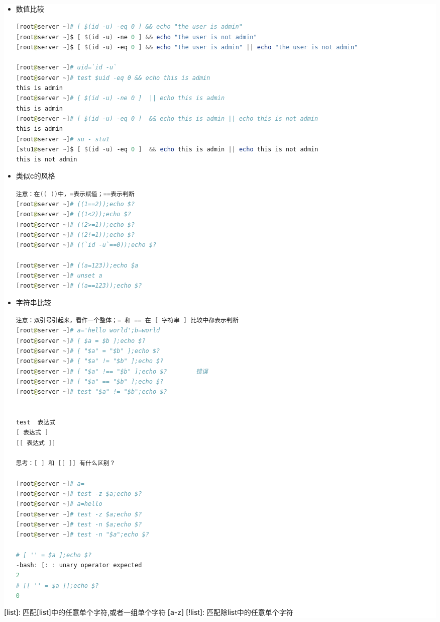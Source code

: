 - 数值比较

  ```powershell
  [root@server ~]# [ $(id -u) -eq 0 ] && echo "the user is admin"
  [root@server ~]$ [ $(id -u) -ne 0 ] && echo "the user is not admin"
  [root@server ~]$ [ $(id -u) -eq 0 ] && echo "the user is admin" || echo "the user is not admin"
  
  [root@server ~]# uid=`id -u`
  [root@server ~]# test $uid -eq 0 && echo this is admin
  this is admin
  [root@server ~]# [ $(id -u) -ne 0 ]  || echo this is admin
  this is admin
  [root@server ~]# [ $(id -u) -eq 0 ]  && echo this is admin || echo this is not admin
  this is admin
  [root@server ~]# su - stu1
  [stu1@server ~]$ [ $(id -u) -eq 0 ]  && echo this is admin || echo this is not admin
  this is not admin
  ```

- 类似c的风格

  ```powershell
  注意：在(( ))中，=表示赋值；==表示判断
  [root@server ~]# ((1==2));echo $?
  [root@server ~]# ((1<2));echo $?
  [root@server ~]# ((2>=1));echo $?
  [root@server ~]# ((2!=1));echo $?
  [root@server ~]# ((`id -u`==0));echo $?
   
  [root@server ~]# ((a=123));echo $a
  [root@server ~]# unset a
  [root@server ~]# ((a==123));echo $?
  ```

- 字符串比较

  ```powershell
  注意：双引号引起来，看作一个整体；= 和 == 在 [ 字符串 ] 比较中都表示判断
  [root@server ~]# a='hello world';b=world
  [root@server ~]# [ $a = $b ];echo $?
  [root@server ~]# [ "$a" = "$b" ];echo $?
  [root@server ~]# [ "$a" != "$b" ];echo $?
  [root@server ~]# [ "$a" !== "$b" ];echo $?        错误
  [root@server ~]# [ "$a" == "$b" ];echo $?
  [root@server ~]# test "$a" != "$b";echo $?
  
  
  test  表达式
  [ 表达式 ]
  [[ 表达式 ]]
  
  思考：[ ] 和 [[ ]] 有什么区别？
  
  [root@server ~]# a=
  [root@server ~]# test -z $a;echo $?
  [root@server ~]# a=hello
  [root@server ~]# test -z $a;echo $?
  [root@server ~]# test -n $a;echo $?
  [root@server ~]# test -n "$a";echo $?
  
  # [ '' = $a ];echo $?
  -bash: [: : unary operator expected
  2
  # [[ '' = $a ]];echo $?
  0
  
  
  ```

[list]:	匹配[list]中的任意单个字符,或者一组单个字符   [a-z]
[!list]: 匹配除list中的任意单个字符